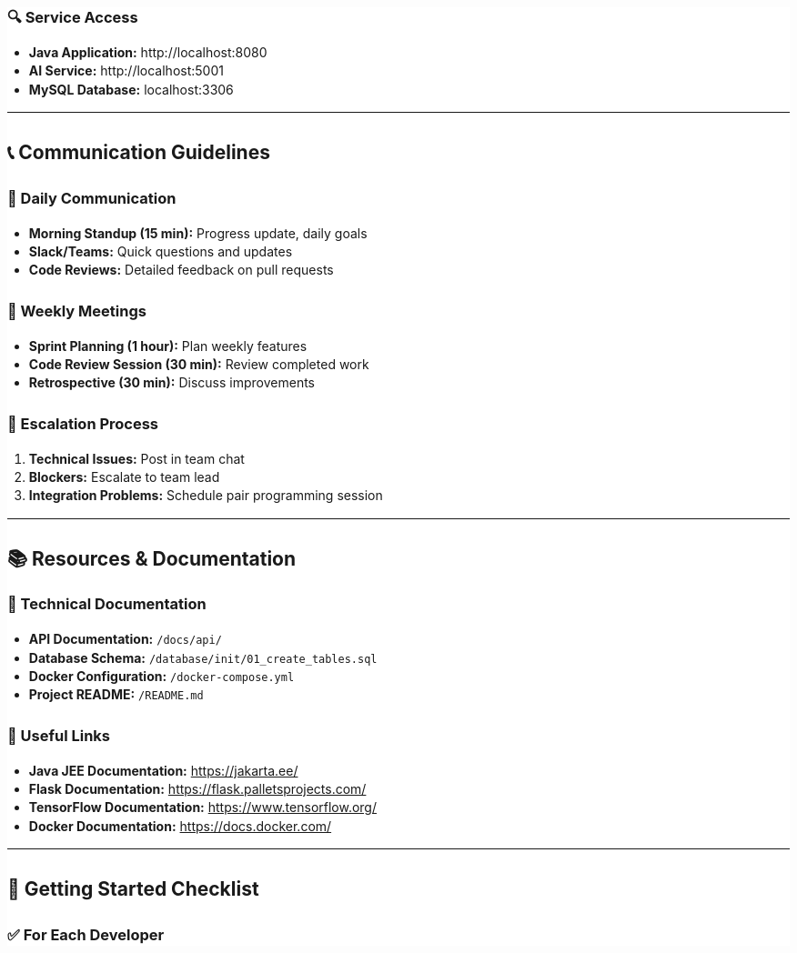 ### **🔍 Service Access**

- **Java Application:** http://localhost:8080
- **AI Service:** http://localhost:5001
- **MySQL Database:** localhost:3306

---

## 📞 **Communication Guidelines**

### **💬 Daily Communication**

- **Morning Standup (15 min):** Progress update, daily goals
- **Slack/Teams:** Quick questions and updates
- **Code Reviews:** Detailed feedback on pull requests

### **📅 Weekly Meetings**

- **Sprint Planning (1 hour):** Plan weekly features
- **Code Review Session (30 min):** Review completed work
- **Retrospective (30 min):** Discuss improvements

### **🚨 Escalation Process**

1. **Technical Issues:** Post in team chat
2. **Blockers:** Escalate to team lead
3. **Integration Problems:** Schedule pair programming session

---

## 📚 **Resources & Documentation**

### **📖 Technical Documentation**

- **API Documentation:** `/docs/api/`
- **Database Schema:** `/database/init/01_create_tables.sql`
- **Docker Configuration:** `/docker-compose.yml`
- **Project README:** `/README.md`

### **🔗 Useful Links**

- **Java JEE Documentation:** https://jakarta.ee/
- **Flask Documentation:** https://flask.palletsprojects.com/
- **TensorFlow Documentation:** https://www.tensorflow.org/
- **Docker Documentation:** https://docs.docker.com/

---

## 🎊 **Getting Started Checklist**

### **✅ For Each Developer**
